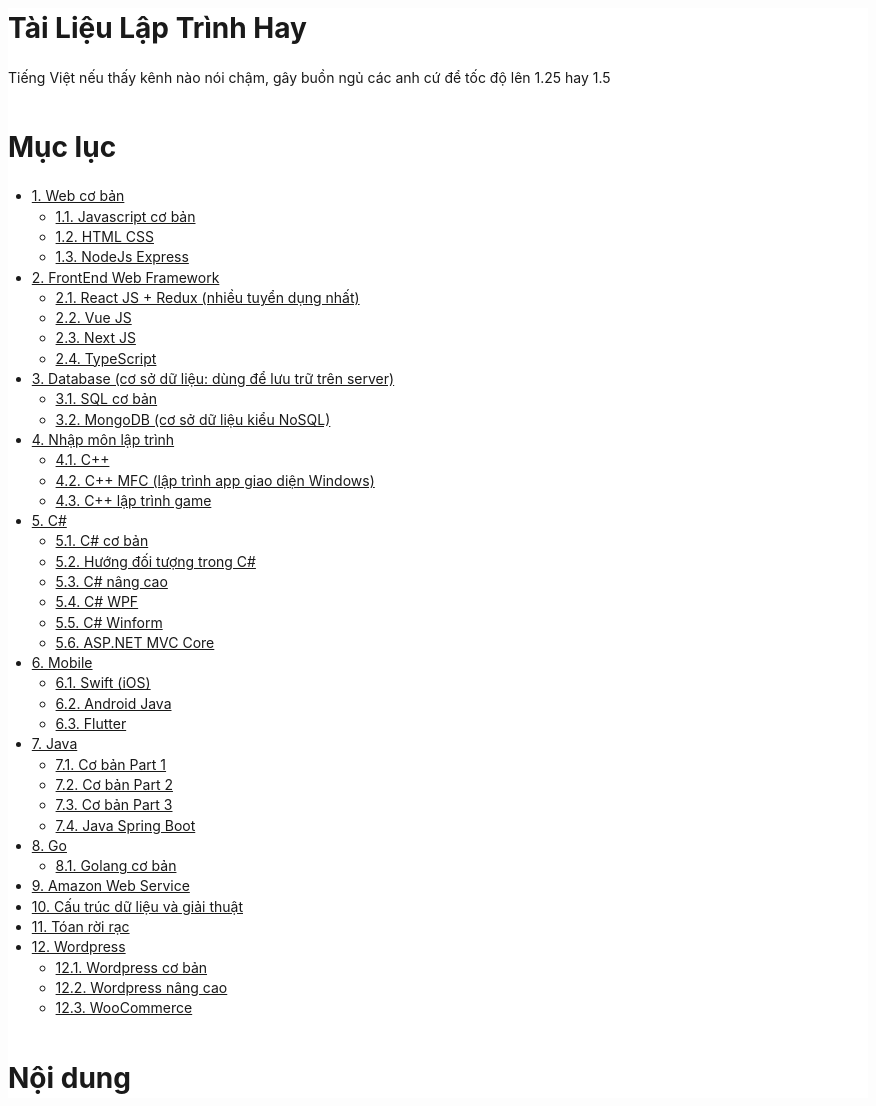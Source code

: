 # Tài Liệu Lập Trình Hay

Tiếng Việt nếu thấy kênh nào nói chậm, gây buồn ngủ các anh cứ để tốc độ lên 1.25 hay 1.5

# Mục lục
- [1. Web cơ bản](#1)
    - [1.1. Javascript cơ bản](#1.1)
    - [1.2. HTML CSS](#1.2)
    - [1.3. NodeJs Express](#1.3)
- [2. FrontEnd Web Framework](#2)
    - [2.1. React JS + Redux (nhiều tuyển dụng nhất)](#2.1)
    - [2.2. Vue JS](#2.2)
    - [2.3. Next JS](#2.3)
    - [2.4. TypeScript](#2.4)
- [3. Database (cơ sở dữ liệu: dùng để lưu trữ trên server)](#3)
    - [3.1. SQL cơ bản](#3.1)
    - [3.2. MongoDB (cơ sở dữ liệu kiểu NoSQL)](#3.2)
- [4. Nhập môn lập trình](#4)
    - [4.1. C++](#4.1)
    - [4.2. C++ MFC (lập trình app giao diện Windows)](#4.2)
    - [4.3. C++ lập trình game](#4.3)
- [5. C#](#5)
    - [5.1. C# cơ bản](#5.1)
    - [5.2. Hướng đối tượng trong C#](#5.2)
    - [5.3. C# nâng cao](#5.3)
    - [5.4. C# WPF](#5.4)
    - [5.5. C# Winform](#5.5)
    - [5.6. ASP.NET MVC Core](#5.6)
- [6. Mobile](#6)
    - [6.1. Swift (iOS)](#6.1)
    - [6.2. Android Java](#6.2)
    - [6.3. Flutter](#6.3)
- [7. Java](#7)
    - [7.1. Cơ bản Part 1](#7.1)
    - [7.2. Cơ bản Part 2](#7.2)
    - [7.3. Cơ bản Part 3](#7.3)
    - [7.4. Java Spring Boot](#7.4)    
- [8. Go](#8)
    - [8.1. Golang cơ bản](#8.1)
- [9. Amazon Web Service ](#9)
- [10. Cấu trúc dữ liệu và giải thuật ](#10)
- [11. Tóan rời rạc](#11)
- [12. Wordpress](#12)
    - [12.1. Wordpress cơ bản](#12.1)
    - [12.2. Wordpress nâng cao](#12.2)
    - [12.3. WooCommerce](#12.3)

# Nội dung
